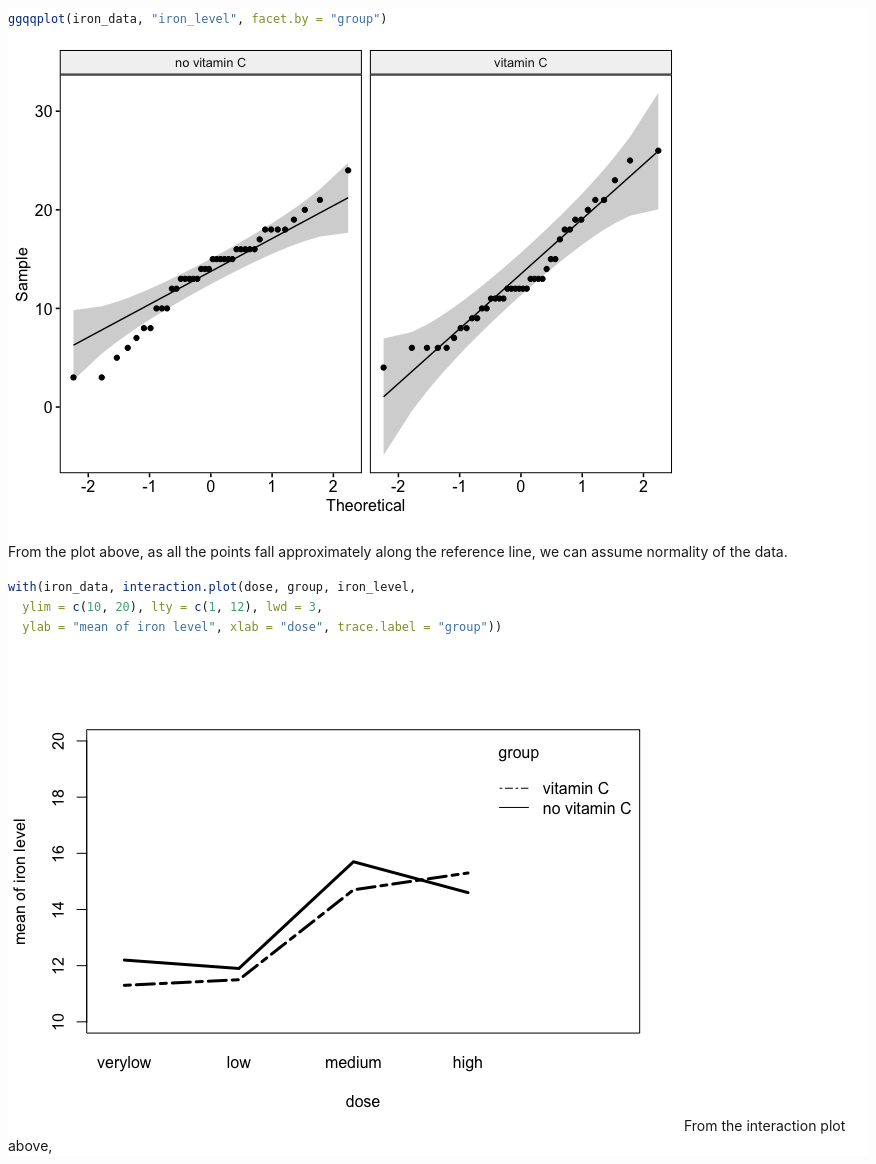 ```r
ggqqplot(iron_data, "iron_level", facet.by = "group")
```

![](rm-anova_files/figure-html/unnamed-chunk-11-2.png)

From the plot above, as all the points fall approximately along the reference line, we can assume normality of the data.


```r
with(iron_data, interaction.plot(dose, group, iron_level,
  ylim = c(10, 20), lty = c(1, 12), lwd = 3,
  ylab = "mean of iron level", xlab = "dose", trace.label = "group"))
```

![](rm-anova_files/figure-html/unnamed-chunk-12-1.png)
From the interaction plot above, 